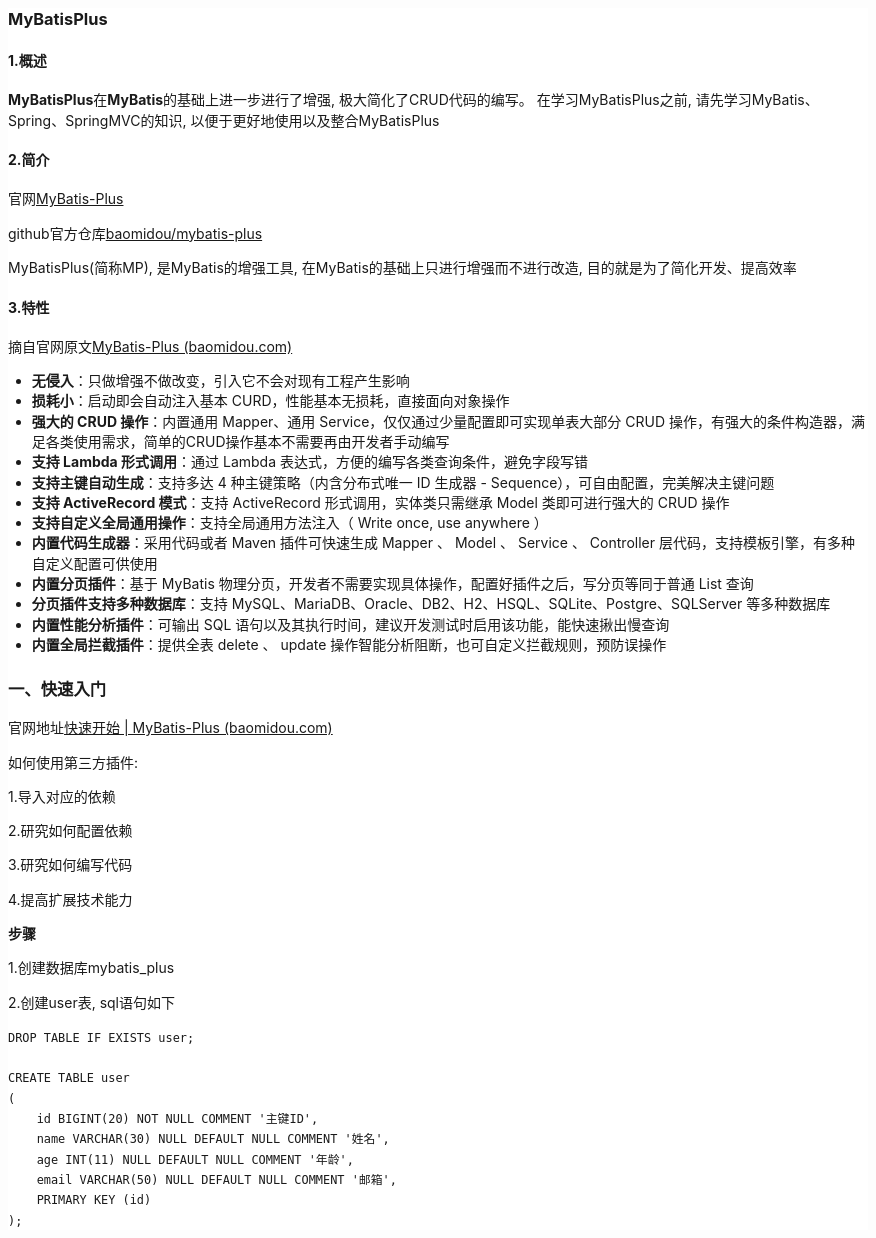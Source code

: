 ### MyBatisPlus

#### 1.概述

**MyBatisPlus**在**MyBatis**的基础上进一步进行了增强, 极大简化了CRUD代码的编写。 在学习MyBatisPlus之前, 请先学习MyBatis、Spring、SpringMVC的知识, 以便于更好地使用以及整合MyBatisPlus

#### 2.简介

官网[MyBatis-Plus](https://baomidou.com/)

github官方仓库[baomidou/mybatis-plus](https://github.com/baomidou/mybatis-plus)

MyBatisPlus(简称MP), 是MyBatis的增强工具, 在MyBatis的基础上只进行增强而不进行改造, 目的就是为了简化开发、提高效率

#### 3.特性

摘自官网原文[MyBatis-Plus (baomidou.com)](https://baomidou.com/pages/24112f/)

- **无侵入**：只做增强不做改变，引入它不会对现有工程产生影响
- **损耗小**：启动即会自动注入基本 CURD，性能基本无损耗，直接面向对象操作
- **强大的 CRUD 操作**：内置通用 Mapper、通用 Service，仅仅通过少量配置即可实现单表大部分 CRUD 操作，有强大的条件构造器，满足各类使用需求，简单的CRUD操作基本不需要再由开发者手动编写
- **支持 Lambda 形式调用**：通过 Lambda 表达式，方便的编写各类查询条件，避免字段写错
- **支持主键自动生成**：支持多达 4 种主键策略（内含分布式唯一 ID 生成器 - Sequence），可自由配置，完美解决主键问题
- **支持 ActiveRecord 模式**：支持 ActiveRecord 形式调用，实体类只需继承 Model 类即可进行强大的 CRUD 操作
- **支持自定义全局通用操作**：支持全局通用方法注入（ Write once, use anywhere ）
- **内置代码生成器**：采用代码或者 Maven 插件可快速生成 Mapper 、 Model 、 Service 、 Controller 层代码，支持模板引擎，有多种自定义配置可供使用
- **内置分页插件**：基于 MyBatis 物理分页，开发者不需要实现具体操作，配置好插件之后，写分页等同于普通 List 查询
- **分页插件支持多种数据库**：支持 MySQL、MariaDB、Oracle、DB2、H2、HSQL、SQLite、Postgre、SQLServer 等多种数据库
- **内置性能分析插件**：可输出 SQL 语句以及其执行时间，建议开发测试时启用该功能，能快速揪出慢查询
- **内置全局拦截插件**：提供全表 delete 、 update 操作智能分析阻断，也可自定义拦截规则，预防误操作

### 一、快速入门

官网地址[快速开始 | MyBatis-Plus (baomidou.com)](https://baomidou.com/pages/226c21/#初始化工程)

如何使用第三方插件: 

1.导入对应的依赖

2.研究如何配置依赖

3.研究如何编写代码

4.提高扩展技术能力

**步骤**

1.创建数据库mybatis_plus

2.创建user表, sql语句如下

```mysql
DROP TABLE IF EXISTS user;

CREATE TABLE user
(
    id BIGINT(20) NOT NULL COMMENT '主键ID',
    name VARCHAR(30) NULL DEFAULT NULL COMMENT '姓名',
    age INT(11) NULL DEFAULT NULL COMMENT '年龄',
    email VARCHAR(50) NULL DEFAULT NULL COMMENT '邮箱',
    PRIMARY KEY (id)
);
```
